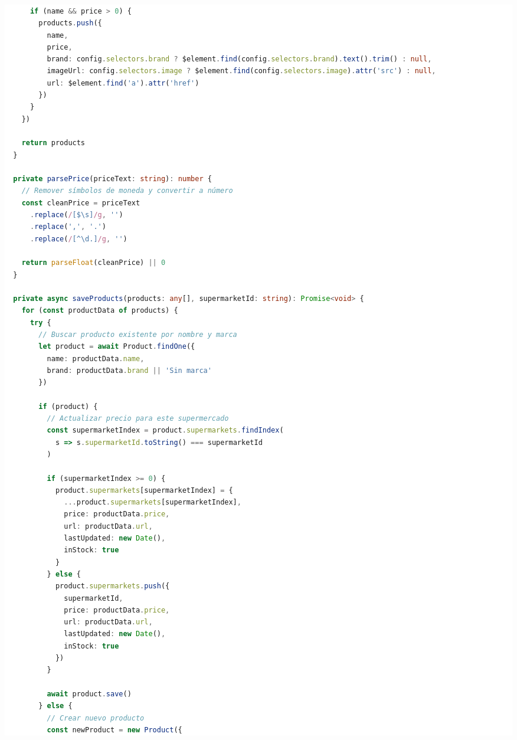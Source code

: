 ```typescript
      if (name && price > 0) {
        products.push({
          name,
          price,
          brand: config.selectors.brand ? $element.find(config.selectors.brand).text().trim() : null,
          imageUrl: config.selectors.image ? $element.find(config.selectors.image).attr('src') : null,
          url: $element.find('a').attr('href')
        })
      }
    })

    return products
  }

  private parsePrice(priceText: string): number {
    // Remover símbolos de moneda y convertir a número
    const cleanPrice = priceText
      .replace(/[$\s]/g, '')
      .replace(',', '.')
      .replace(/[^\d.]/g, '')

    return parseFloat(cleanPrice) || 0
  }

  private async saveProducts(products: any[], supermarketId: string): Promise<void> {
    for (const productData of products) {
      try {
        // Buscar producto existente por nombre y marca
        let product = await Product.findOne({
          name: productData.name,
          brand: productData.brand || 'Sin marca'
        })

        if (product) {
          // Actualizar precio para este supermercado
          const supermarketIndex = product.supermarkets.findIndex(
            s => s.supermarketId.toString() === supermarketId
          )

          if (supermarketIndex >= 0) {
            product.supermarkets[supermarketIndex] = {
              ...product.supermarkets[supermarketIndex],
              price: productData.price,
              url: productData.url,
              lastUpdated: new Date(),
              inStock: true
            }
          } else {
            product.supermarkets.push({
              supermarketId,
              price: productData.price,
              url: productData.url,
              lastUpdated: new Date(),
              inStock: true
            })
          }

          await product.save()
        } else {
          // Crear nuevo producto
          const newProduct = new Product({
```